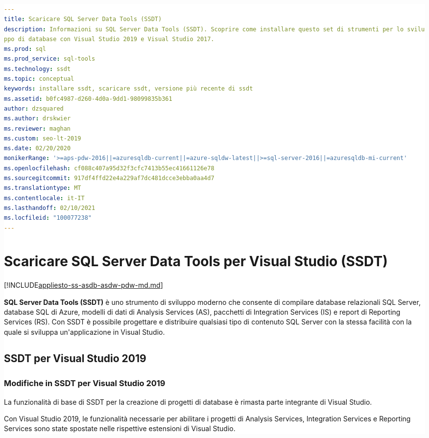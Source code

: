 ```yaml
---
title: Scaricare SQL Server Data Tools (SSDT)
description: Informazioni su SQL Server Data Tools (SSDT). Scoprire come installare questo set di strumenti per lo sviluppo di database con Visual Studio 2019 e Visual Studio 2017.
ms.prod: sql
ms.prod_service: sql-tools
ms.technology: ssdt
ms.topic: conceptual
keywords: installare ssdt, scaricare ssdt, versione più recente di ssdt
ms.assetid: b0fc4987-d260-4d0a-9dd1-98099835b361
author: dzsquared
ms.author: drskwier
ms.reviewer: maghan
ms.custom: seo-lt-2019
ms.date: 02/20/2020
monikerRange: '>=aps-pdw-2016||=azuresqldb-current||=azure-sqldw-latest||>=sql-server-2016||=azuresqldb-mi-current'
ms.openlocfilehash: cf088c407a95d32f3cfc7413b55ec41661126e78
ms.sourcegitcommit: 917df4ffd22e4a229af7dc481dcce3ebba0aa4d7
ms.translationtype: MT
ms.contentlocale: it-IT
ms.lasthandoff: 02/10/2021
ms.locfileid: "100077238"
---
```

# <a name="download-sql-server-data-tools-ssdt-for-visual-studio"></a>Scaricare SQL Server Data Tools per Visual Studio (SSDT)

[!INCLUDE[appliesto-ss-asdb-asdw-pdw-md.md](../includes/appliesto-ss-asdb-asdw-pdw-md.md)]

**SQL Server Data Tools (SSDT)** è uno strumento di sviluppo moderno che consente di compilare database relazionali SQL Server, database SQL di Azure, modelli di dati di Analysis Services (AS), pacchetti di Integration Services (IS) e report di Reporting Services (RS). Con SSDT è possibile progettare e distribuire qualsiasi tipo di contenuto SQL Server con la stessa facilità con la quale si sviluppa un'applicazione in Visual Studio.

## <a name="ssdt-for-visual-studio-2019"></a>SSDT per Visual Studio 2019

### <a name="changes-in-ssdt-for-visual-studio-2019"></a>Modifiche in SSDT per Visual Studio 2019

La funzionalità di base di SSDT per la creazione di progetti di database è rimasta parte integrante di Visual Studio.

Con Visual Studio 2019, le funzionalità necessarie per abilitare i progetti di Analysis Services, Integration Services e Reporting Services sono state spostate nelle rispettive estensioni di Visual Studio.
